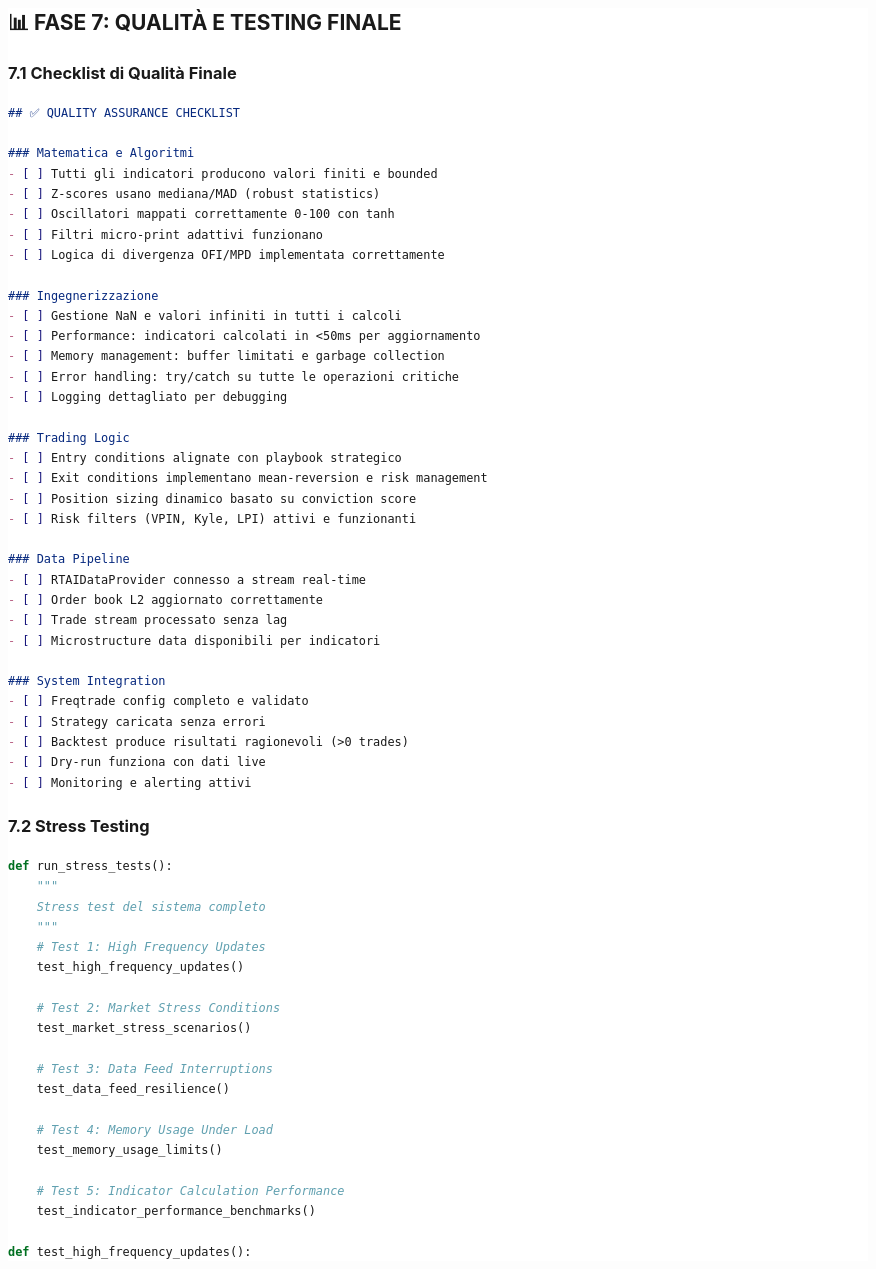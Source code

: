 
## 📊 FASE 7: QUALITÀ E TESTING FINALE

### 7.1 Checklist di Qualità Finale
```markdown
## ✅ QUALITY ASSURANCE CHECKLIST

### Matematica e Algoritmi
- [ ] Tutti gli indicatori producono valori finiti e bounded
- [ ] Z-scores usano mediana/MAD (robust statistics)  
- [ ] Oscillatori mappati correttamente 0-100 con tanh
- [ ] Filtri micro-print adattivi funzionano
- [ ] Logica di divergenza OFI/MPD implementata correttamente

### Ingegnerizzazione
- [ ] Gestione NaN e valori infiniti in tutti i calcoli
- [ ] Performance: indicatori calcolati in <50ms per aggiornamento
- [ ] Memory management: buffer limitati e garbage collection
- [ ] Error handling: try/catch su tutte le operazioni critiche
- [ ] Logging dettagliato per debugging

### Trading Logic
- [ ] Entry conditions alignate con playbook strategico
- [ ] Exit conditions implementano mean-reversion e risk management
- [ ] Position sizing dinamico basato su conviction score
- [ ] Risk filters (VPIN, Kyle, LPI) attivi e funzionanti

### Data Pipeline
- [ ] RTAIDataProvider connesso a stream real-time
- [ ] Order book L2 aggiornato correttamente
- [ ] Trade stream processato senza lag
- [ ] Microstructure data disponibili per indicatori

### System Integration  
- [ ] Freqtrade config completo e validato
- [ ] Strategy caricata senza errori
- [ ] Backtest produce risultati ragionevoli (>0 trades)
- [ ] Dry-run funziona con dati live
- [ ] Monitoring e alerting attivi
```

### 7.2 Stress Testing
```python
def run_stress_tests():
    """
    Stress test del sistema completo
    """
    # Test 1: High Frequency Updates
    test_high_frequency_updates()
    
    # Test 2: Market Stress Conditions  
    test_market_stress_scenarios()
    
    # Test 3: Data Feed Interruptions
    test_data_feed_resilience()
    
    # Test 4: Memory Usage Under Load
    test_memory_usage_limits()
    
    # Test 5: Indicator Calculation Performance
    test_indicator_performance_benchmarks()

def test_high_frequency_updates():
```